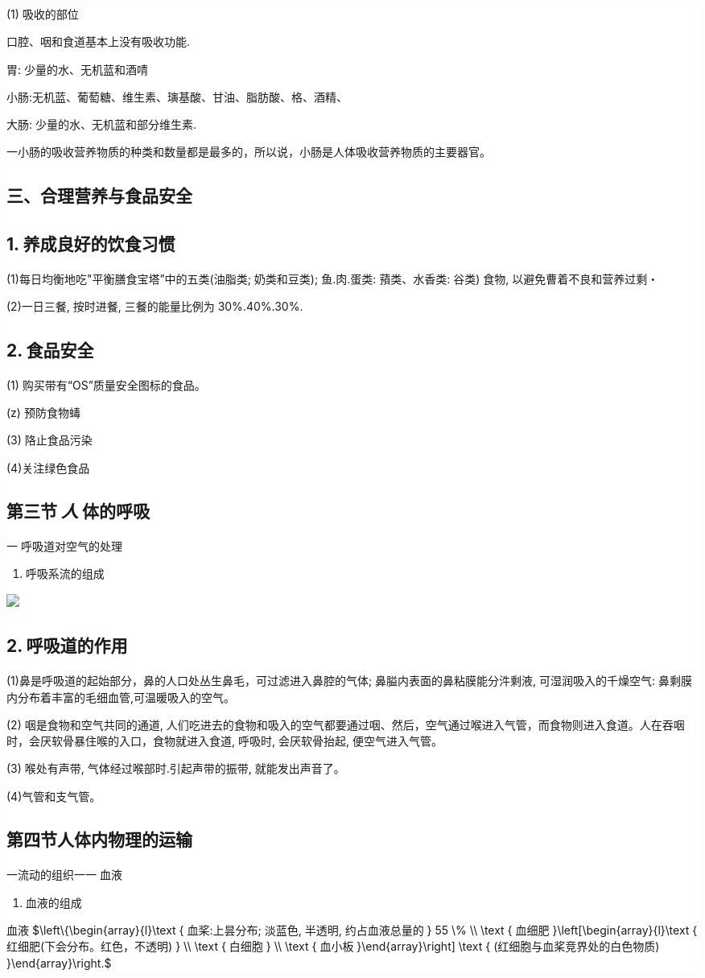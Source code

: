 (1) 吸收的部位

口腔、咽和食道基本上没有吸收功能.

胃: 少量的水、无机蓝和酒啨

小肠:无机蓝、葡萄糖、维生素、璌基酸、甘油、脂肪酸、格、酒精、

大肠: 少量的水、无机蓝和部分维生素.

一小肠的吸收营养物质的种类和数量都是最多的，所以说，小肠是人体吸收营养物质的主要器官。

## 三、合理营养与食品安全

## 1. 养成良好的饮食习惯

(1)每日均衡地吃"平衡膳食宝塔”中的五类(油脂类; 奶类和豆类); 鱼.肉.蛋类: 蕷类、水香类: 谷类) 食物, 以避免曹着不良和营养过剩・

(2)一日三餐, 按时进餐, 三餐的能量比例为 $30 \% .40 \% .30 \%$.

## 2. 食品安全

(1) 购买带有“OS”质量安全图标的食品。

(z) 预防食物蝳

(3) 䧄止食品污染

(4)关注绿色食品

## 第三节 $人$ 体的呼吸

一 呼吸道对空气的处理

1. 呼吸系流的组成

![](https://cdn.mathpix.com/cropped/2024_05_08_b40ee8d9e9ceceaf1f83g-049.jpg?height=482&width=1436&top_left_y=1098&top_left_x=211)

## 2. 呼吸道的作用

(1)鼻是呼吸道的起始部分，鼻的人口处丛生鼻毛，可过滤进入鼻腔的气体; 鼻膉内表面的鼻粘膜能分汼剩液, 可湿润吸入的千燥空气: 鼻剩膜内分布着丰富的毛细血管,可温暖吸入的空气。

(2) 咽是食物和空气共同的通道, 人们吃进去的食物和吸入的空气都要通过咽、然后，空气通过喉进入气管，而食物则进入食道。人在吞咽时，会厌软骨暴住喉的入口，食物就进入食道, 呼吸时, 会厌软骨抬起, 便空气进入气管。

(3) 喉处有声带, 气体经过喉部时.引起声带的振带, 就能发出声音了。

(4)气管和支气管。

## 第四节人体内物理的运输

一流动的组织一一 血液

1. 血液的组成

血液 $\left\{\begin{array}{l}\text { 血桨:上昙分布; 淡蓝色, 半透明, 约占血液总量的 } 55 \% \\ \text { 血细肥 }\left[\begin{array}{l}\text { 红细肥(下会分布。红色，不透明) } \\ \text { 白细胞 } \\ \text { 血小板 }\end{array}\right] \text { (红细胞与血桨竞界处的白色物质) }\end{array}\right.$
